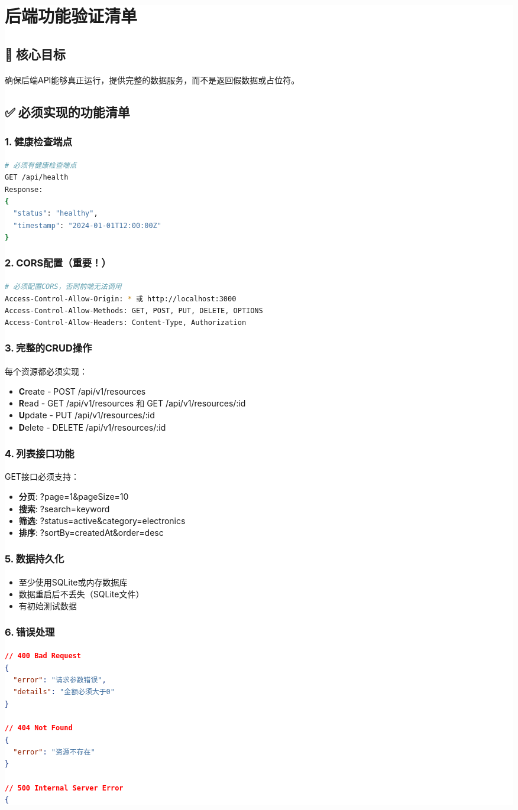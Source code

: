 # 后端功能验证清单

## 🎯 核心目标
确保后端API能够真正运行，提供完整的数据服务，而不是返回假数据或占位符。

## ✅ 必须实现的功能清单

### 1. 健康检查端点
```bash
# 必须有健康检查端点
GET /api/health
Response: 
{
  "status": "healthy",
  "timestamp": "2024-01-01T12:00:00Z"
}
```

### 2. CORS配置（重要！）
```bash
# 必须配置CORS，否则前端无法调用
Access-Control-Allow-Origin: * 或 http://localhost:3000
Access-Control-Allow-Methods: GET, POST, PUT, DELETE, OPTIONS
Access-Control-Allow-Headers: Content-Type, Authorization
```

### 3. 完整的CRUD操作
每个资源都必须实现：
- **C**reate - POST /api/v1/resources
- **R**ead - GET /api/v1/resources 和 GET /api/v1/resources/:id
- **U**pdate - PUT /api/v1/resources/:id
- **D**elete - DELETE /api/v1/resources/:id

### 4. 列表接口功能
GET接口必须支持：
- **分页**: ?page=1&pageSize=10
- **搜索**: ?search=keyword
- **筛选**: ?status=active&category=electronics
- **排序**: ?sortBy=createdAt&order=desc

### 5. 数据持久化
- 至少使用SQLite或内存数据库
- 数据重启后不丢失（SQLite文件）
- 有初始测试数据

### 6. 错误处理
```json
// 400 Bad Request
{
  "error": "请求参数错误",
  "details": "金额必须大于0"
}

// 404 Not Found
{
  "error": "资源不存在"
}

// 500 Internal Server Error
{
```